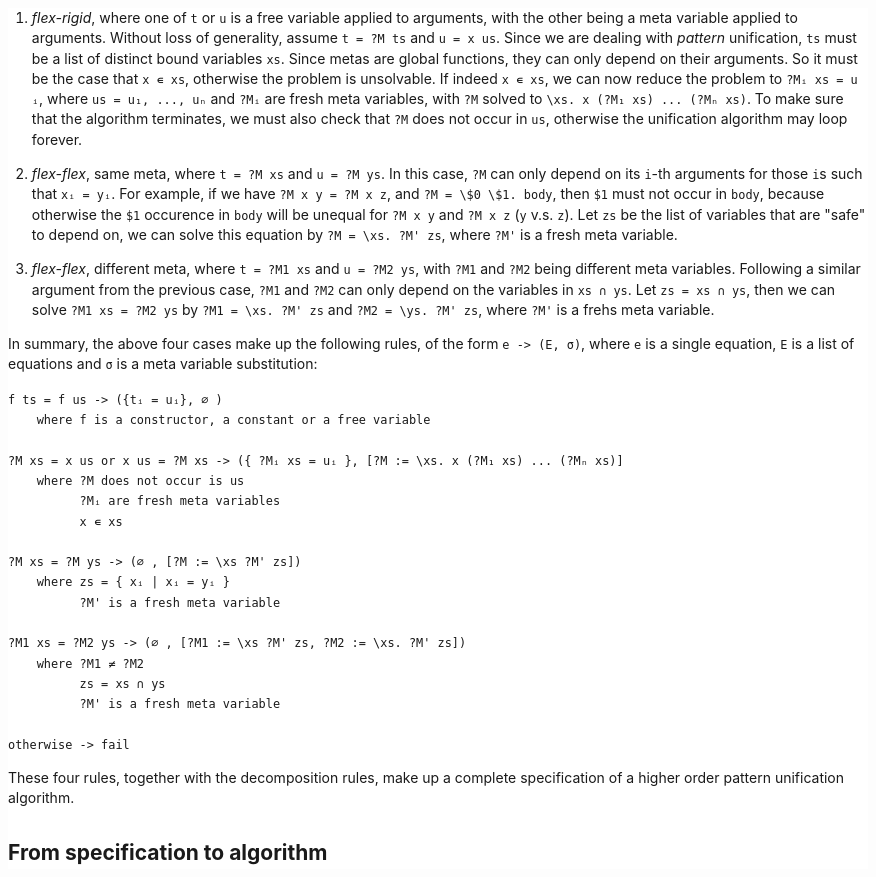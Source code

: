 1. *flex-rigid*, where one of `t` or `u` is a free variable applied to arguments,
with the other being a meta variable applied to arguments.
Without loss of generality, assume `t = ?M ts` and `u = x us`.
Since we are dealing with *pattern* unification, `ts`
must be a list of distinct bound variables `xs`.
Since metas are global functions, they can only depend on their arguments.
So it must be the case that `x ∊ xs`, otherwise the problem is unsolvable.
If indeed `x ∊ xs`, we can now reduce the problem to `?Mᵢ xs = uᵢ`,
where `us = u₁, ..., uₙ` and `?Mᵢ` are fresh meta variables,
with `?M` solved to `\xs. x (?M₁ xs) ... (?Mₙ xs)`.
To make sure that the algorithm terminates,
we must also check that `?M` does not occur in `us`,
otherwise the unification algorithm may loop forever.

1. *flex-flex*, same meta, where `t = ?M xs` and `u = ?M ys`.
In this case, `?M` can only depend on its `i`-th arguments for those `i`s such that `xᵢ = yᵢ`.
For example, if we have `?M x y = ?M x z`, and `?M = \$0 \$1. body`,
then `$1` must not occur in `body`, because otherwise the `$1` occurence in `body` will be
unequal for `?M x y` and `?M x z` (`y` v.s. `z`).
Let `zs` be the list of variables that are "safe" to depend on,
we can solve this equation by `?M = \xs. ?M' zs`, where `?M'` is a fresh meta variable.

1. *flex-flex*, different meta, where `t = ?M1 xs` and `u = ?M2 ys`,
with `?M1` and `?M2` being different meta variables.
Following a similar argument from the previous case,
`?M1` and `?M2` can only depend on the variables in `xs ∩ ys`.
Let `zs = xs ∩ ys`, then we can solve `?M1 xs = ?M2 ys` by
`?M1 = \xs. ?M' zs` and `?M2 = \ys. ?M' zs`, where `?M'` is a frehs meta variable.

In summary, the above four cases make up the following rules,
of the form `e -> (E, σ)`, where `e` is a single equation, `E` is a list of equations
and `σ` is a meta variable substitution:

    f ts = f us -> ({tᵢ = uᵢ}, ∅ )
        where f is a constructor, a constant or a free variable

    ?M xs = x us or x us = ?M xs -> ({ ?Mᵢ xs = uᵢ }, [?M := \xs. x (?M₁ xs) ... (?Mₙ xs)]
        where ?M does not occur is us
              ?Mᵢ are fresh meta variables
              x ∊ xs

    ?M xs = ?M ys -> (∅ , [?M := \xs ?M' zs])
        where zs = { xᵢ | xᵢ = yᵢ }
              ?M' is a fresh meta variable

    ?M1 xs = ?M2 ys -> (∅ , [?M1 := \xs ?M' zs, ?M2 := \xs. ?M' zs])
        where ?M1 ≠ ?M2
              zs = xs ∩ ys
              ?M' is a fresh meta variable

    otherwise -> fail

These four rules, together with the decomposition rules,
make up a complete specification of a higher order pattern unification algorithm.

## From specification to algorithm
